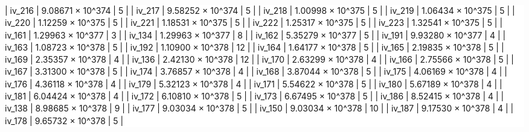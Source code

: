 | iv_216 | 9.08671 × 10^374 | 5 |
| iv_217 | 9.58252 × 10^374 | 5 |
| iv_218 | 1.00998 × 10^375 | 5 |
| iv_219 | 1.06434 × 10^375 | 5 |
| iv_220 | 1.12259 × 10^375 | 5 |
| iv_221 | 1.18531 × 10^375 | 5 |
| iv_222 | 1.25317 × 10^375 | 5 |
| iv_223 | 1.32541 × 10^375 | 5 |
| iv_161 | 1.29963 × 10^377 | 3 |
| iv_134 | 1.29963 × 10^377 | 8 |
| iv_162 | 5.35279 × 10^377 | 5 |
| iv_191 | 9.93280 × 10^377 | 4 |
| iv_163 | 1.08723 × 10^378 | 5 |
| iv_192 | 1.10900 × 10^378 | 12 |
| iv_164 | 1.64177 × 10^378 | 5 |
| iv_165 | 2.19835 × 10^378 | 5 |
| iv_169 | 2.35357 × 10^378 | 4 |
| iv_136 | 2.42130 × 10^378 | 12 |
| iv_170 | 2.63299 × 10^378 | 4 |
| iv_166 | 2.75566 × 10^378 | 5 |
| iv_167 | 3.31300 × 10^378 | 5 |
| iv_174 | 3.76857 × 10^378 | 4 |
| iv_168 | 3.87044 × 10^378 | 5 |
| iv_175 | 4.06169 × 10^378 | 4 |
| iv_176 | 4.36118 × 10^378 | 4 |
| iv_179 | 5.32123 × 10^378 | 4 |
| iv_171 | 5.54622 × 10^378 | 5 |
| iv_180 | 5.67189 × 10^378 | 4 |
| iv_181 | 6.04424 × 10^378 | 4 |
| iv_172 | 6.10810 × 10^378 | 5 |
| iv_173 | 6.67495 × 10^378 | 5 |
| iv_186 | 8.52415 × 10^378 | 4 |
| iv_138 | 8.98685 × 10^378 | 9 |
| iv_177 | 9.03034 × 10^378 | 5 |
| iv_150 | 9.03034 × 10^378 | 10 |
| iv_187 | 9.17530 × 10^378 | 4 |
| iv_178 | 9.65732 × 10^378 | 5 |